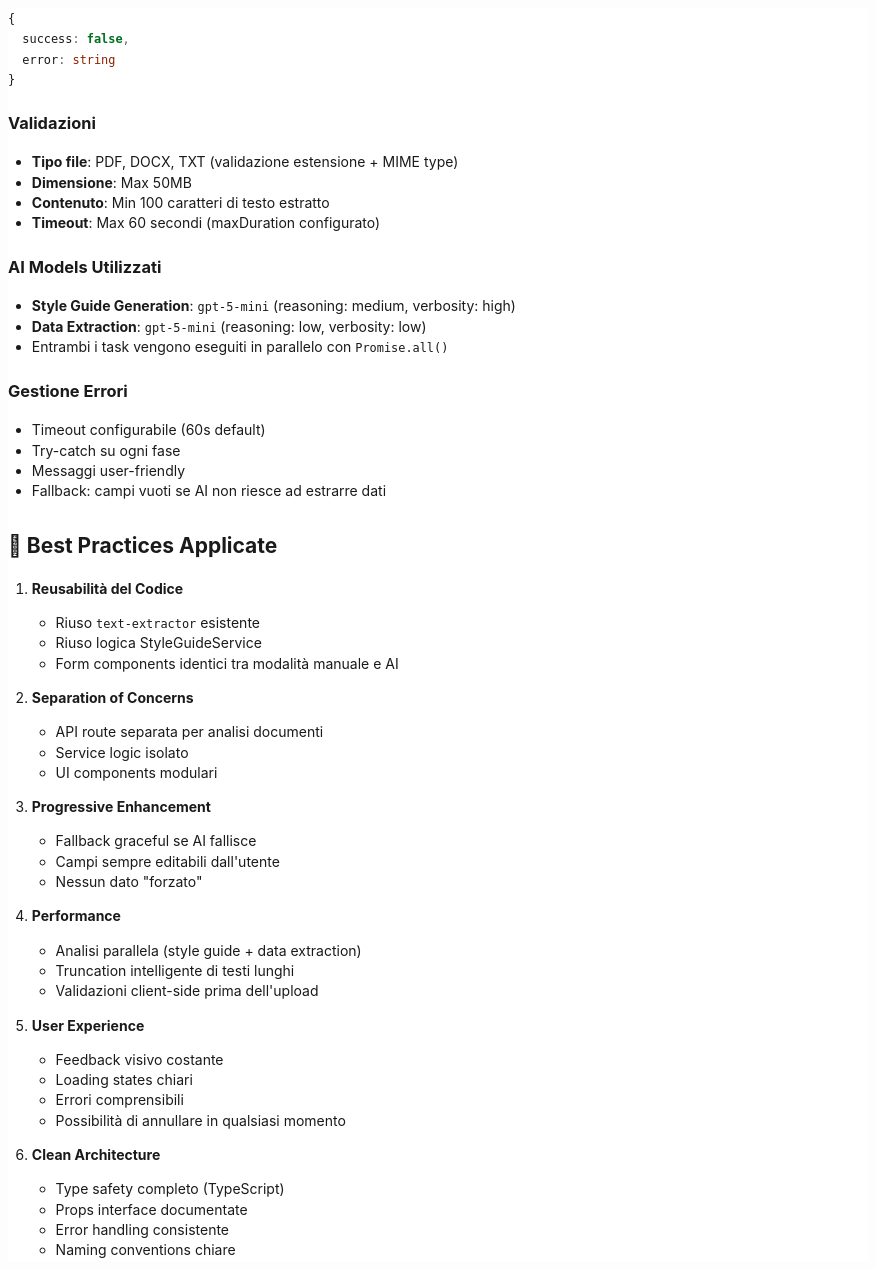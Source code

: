 ```typescript
{
  success: false,
  error: string
}
```

### Validazioni
- **Tipo file**: PDF, DOCX, TXT (validazione estensione + MIME type)
- **Dimensione**: Max 50MB
- **Contenuto**: Min 100 caratteri di testo estratto
- **Timeout**: Max 60 secondi (maxDuration configurato)

### AI Models Utilizzati
- **Style Guide Generation**: `gpt-5-mini` (reasoning: medium, verbosity: high)
- **Data Extraction**: `gpt-5-mini` (reasoning: low, verbosity: low)
- Entrambi i task vengono eseguiti in parallelo con `Promise.all()`

### Gestione Errori
- Timeout configurabile (60s default)
- Try-catch su ogni fase
- Messaggi user-friendly
- Fallback: campi vuoti se AI non riesce ad estrarre dati

## 🚀 Best Practices Applicate

1. **Reusabilità del Codice**
   - Riuso `text-extractor` esistente
   - Riuso logica StyleGuideService
   - Form components identici tra modalità manuale e AI

2. **Separation of Concerns**
   - API route separata per analisi documenti
   - Service logic isolato
   - UI components modulari

3. **Progressive Enhancement**
   - Fallback graceful se AI fallisce
   - Campi sempre editabili dall'utente
   - Nessun dato "forzato"

4. **Performance**
   - Analisi parallela (style guide + data extraction)
   - Truncation intelligente di testi lunghi
   - Validazioni client-side prima dell'upload

5. **User Experience**
   - Feedback visivo costante
   - Loading states chiari
   - Errori comprensibili
   - Possibilità di annullare in qualsiasi momento

6. **Clean Architecture**
   - Type safety completo (TypeScript)
   - Props interface documentate
   - Error handling consistente
   - Naming conventions chiare
